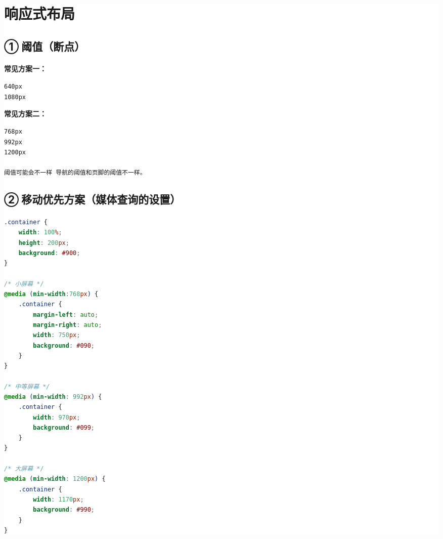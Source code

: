 # 响应式布局

## ① 阈值（断点）

**常见方案一：**

```sh
640px
1080px
```

**常见方案二：**

```css
768px
992px
1200px

阈值可能会不一样 导航的阈值和页脚的阈值不一样。
```

## ② 移动优先方案（媒体查询的设置）

```css
.container {
    width: 100%;
    height: 200px;
    background: #900;
}

/* 小屏幕 */
@media (min-width:768px) {
    .container {
        margin-left: auto;
        margin-right: auto;
        width: 750px;
        background: #090;
    }
}

/* 中等屏幕 */
@media (min-width: 992px) {
    .container {
        width: 970px;
        background: #099;
    }
}

/* 大屏幕 */
@media (min-width: 1200px) {
    .container {
        width: 1170px;
        background: #990;
    }
}
```
